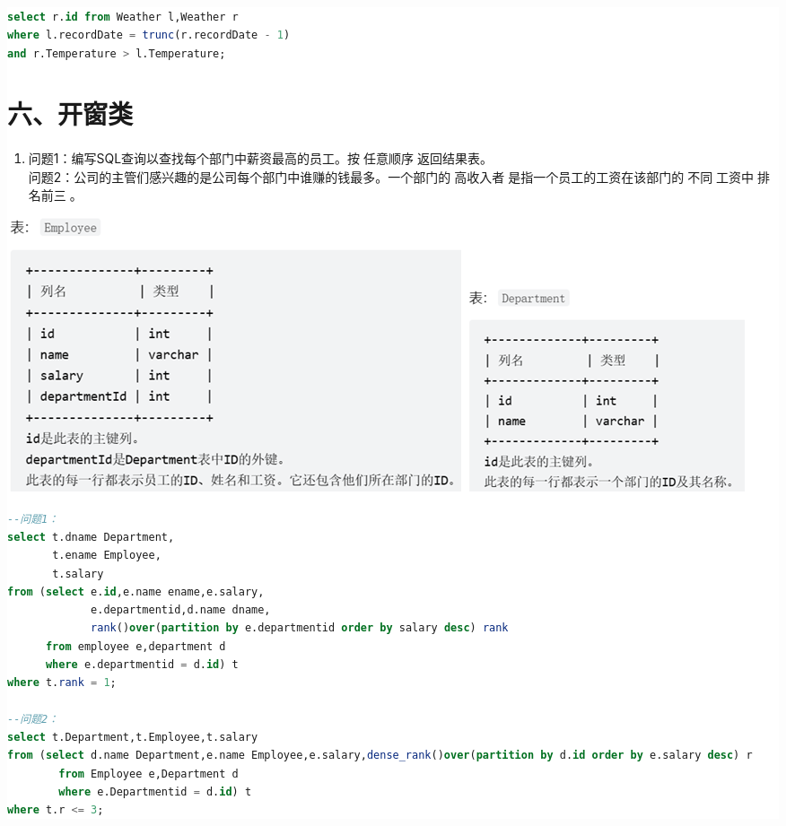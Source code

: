 ```sql
select r.id from Weather l,Weather r
where l.recordDate = trunc(r.recordDate - 1)
and r.Temperature > l.Temperature;
```


# 六、开窗类
1. 问题1：编写SQL查询以查找每个部门中薪资最高的员工。按 任意顺序 返回结果表。  
问题2：公司的主管们感兴趣的是公司每个部门中谁赚的钱最多。一个部门的 高收入者 是指一个员工的工资在该部门的 不同 工资中 排名前三 。

![](image/10.1.png) ![](image/10.2.png)

```sql
--问题1：
select t.dname Department,
       t.ename Employee,
       t.salary
from (select e.id,e.name ename,e.salary,
             e.departmentid,d.name dname,
             rank()over(partition by e.departmentid order by salary desc) rank
      from employee e,department d
      where e.departmentid = d.id) t
where t.rank = 1;

--问题2：
select t.Department,t.Employee,t.salary
from (select d.name Department,e.name Employee,e.salary,dense_rank()over(partition by d.id order by e.salary desc) r
        from Employee e,Department d
        where e.Departmentid = d.id) t
where t.r <= 3;
```
